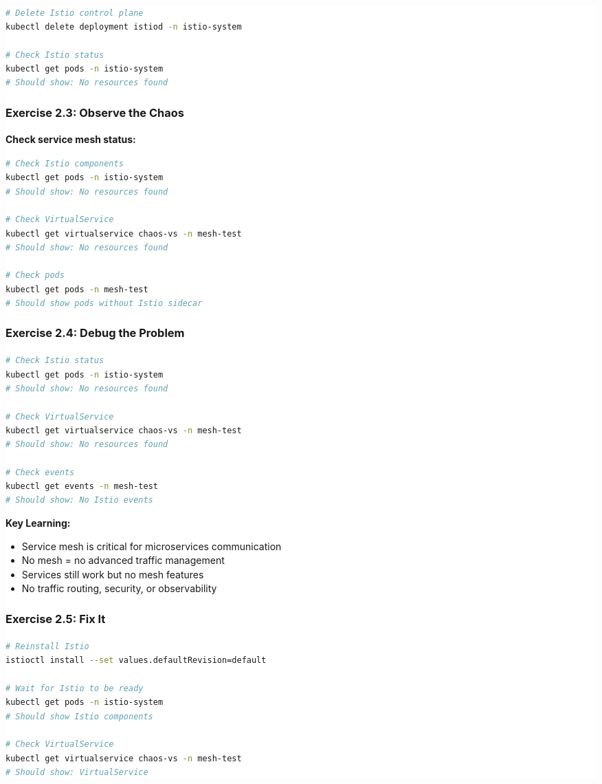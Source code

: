 ```bash
# Delete Istio control plane
kubectl delete deployment istiod -n istio-system

# Check Istio status
kubectl get pods -n istio-system
# Should show: No resources found
```

### Exercise 2.3: Observe the Chaos

**Check service mesh status:**
```bash
# Check Istio components
kubectl get pods -n istio-system
# Should show: No resources found

# Check VirtualService
kubectl get virtualservice chaos-vs -n mesh-test
# Should show: No resources found

# Check pods
kubectl get pods -n mesh-test
# Should show pods without Istio sidecar
```

### Exercise 2.4: Debug the Problem

```bash
# Check Istio status
kubectl get pods -n istio-system
# Should show: No resources found

# Check VirtualService
kubectl get virtualservice chaos-vs -n mesh-test
# Should show: No resources found

# Check events
kubectl get events -n mesh-test
# Should show: No Istio events
```

**Key Learning:** 
- Service mesh is critical for microservices communication
- No mesh = no advanced traffic management
- Services still work but no mesh features
- No traffic routing, security, or observability

### Exercise 2.5: Fix It

```bash
# Reinstall Istio
istioctl install --set values.defaultRevision=default

# Wait for Istio to be ready
kubectl get pods -n istio-system
# Should show Istio components

# Check VirtualService
kubectl get virtualservice chaos-vs -n mesh-test
# Should show: VirtualService
```
